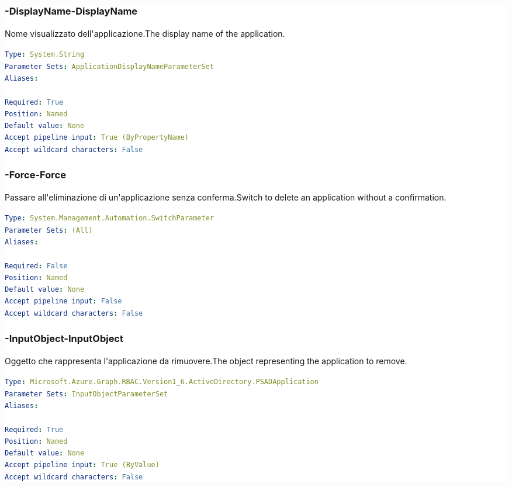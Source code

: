 ### <span data-ttu-id="b6453-123">-DisplayName</span><span class="sxs-lookup"><span data-stu-id="b6453-123">-DisplayName</span></span>
<span data-ttu-id="b6453-124">Nome visualizzato dell'applicazione.</span><span class="sxs-lookup"><span data-stu-id="b6453-124">The display name of the application.</span></span>

```yaml
Type: System.String
Parameter Sets: ApplicationDisplayNameParameterSet
Aliases:

Required: True
Position: Named
Default value: None
Accept pipeline input: True (ByPropertyName)
Accept wildcard characters: False
```

### <span data-ttu-id="b6453-125">-Force</span><span class="sxs-lookup"><span data-stu-id="b6453-125">-Force</span></span>
<span data-ttu-id="b6453-126">Passare all'eliminazione di un'applicazione senza conferma.</span><span class="sxs-lookup"><span data-stu-id="b6453-126">Switch to delete an application without a confirmation.</span></span>

```yaml
Type: System.Management.Automation.SwitchParameter
Parameter Sets: (All)
Aliases:

Required: False
Position: Named
Default value: None
Accept pipeline input: False
Accept wildcard characters: False
```

### <span data-ttu-id="b6453-127">-InputObject</span><span class="sxs-lookup"><span data-stu-id="b6453-127">-InputObject</span></span>
<span data-ttu-id="b6453-128">Oggetto che rappresenta l'applicazione da rimuovere.</span><span class="sxs-lookup"><span data-stu-id="b6453-128">The object representing the application to remove.</span></span>

```yaml
Type: Microsoft.Azure.Graph.RBAC.Version1_6.ActiveDirectory.PSADApplication
Parameter Sets: InputObjectParameterSet
Aliases:

Required: True
Position: Named
Default value: None
Accept pipeline input: True (ByValue)
Accept wildcard characters: False
```
